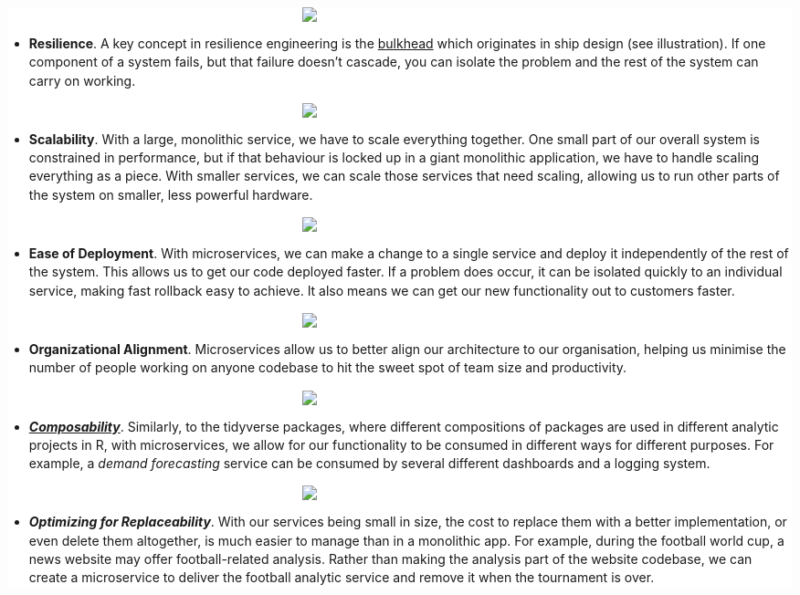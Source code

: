 <img src="https://i.imgur.com/vX1u9Po.png" width="25%" style="display: block; margin: auto;" />

-   **Resilience**. A key concept in resilience engineering is the
    [bulkhead](https://en.wikipedia.org/wiki/Bulkhead_(partition)) which
    originates in ship design (see illustration). If one component of a
    system fails, but that failure doesn’t cascade, you can isolate the
    problem and the rest of the system can carry on working.

<img src="https://i.imgur.com/qelkZ9P.png" width="25%" style="display: block; margin: auto;" />

-   **Scalability**. With a large, monolithic service, we have to scale
    everything together. One small part of our overall system is
    constrained in performance, but if that behaviour is locked up in a
    giant monolithic application, we have to handle scaling everything
    as a piece. With smaller services, we can scale those services that
    need scaling, allowing us to run other parts of the system on
    smaller, less powerful hardware.

<img src="https://i.imgur.com/1Tf9Hrh.png" width="25%" style="display: block; margin: auto;" />

-   **Ease of Deployment**. With microservices, we can make a change to
    a single service and deploy it independently of the rest of the
    system. This allows us to get our code deployed faster. If a problem
    does occur, it can be isolated quickly to an individual service,
    making fast rollback easy to achieve. It also means we can get our
    new functionality out to customers faster.

<img src="https://i.imgur.com/U60xp1V.png" width="25%" style="display: block; margin: auto;" />

-   **Organizational Alignment**. Microservices allow us to better align
    our architecture to our organisation, helping us minimise the number
    of people working on anyone codebase to hit the sweet spot of team
    size and productivity.

<img src="https://i.imgur.com/8mk0BlZ.png" width="25%" style="display: block; margin: auto;" />

-   [***Composability***](https://en.wikipedia.org/wiki/Composability).
    Similarly, to the tidyverse packages, where different compositions
    of packages are used in different analytic projects in R, with
    microservices, we allow for our functionality to be consumed in
    different ways for different purposes. For example, a *demand
    forecasting* service can be consumed by several different dashboards
    and a logging system.

<img src="https://i.imgur.com/gHMkhtV.png" width="25%" style="display: block; margin: auto;" />

-   ***Optimizing for Replaceability***. With our services being small
    in size, the cost to replace them with a better implementation, or
    even delete them altogether, is much easier to manage than in a
    monolithic app. For example, during the football world cup, a news
    website may offer football-related analysis. Rather than making the
    analysis part of the website codebase, we can create a microservice
    to deliver the football analytic service and remove it when the
    tournament is over.
